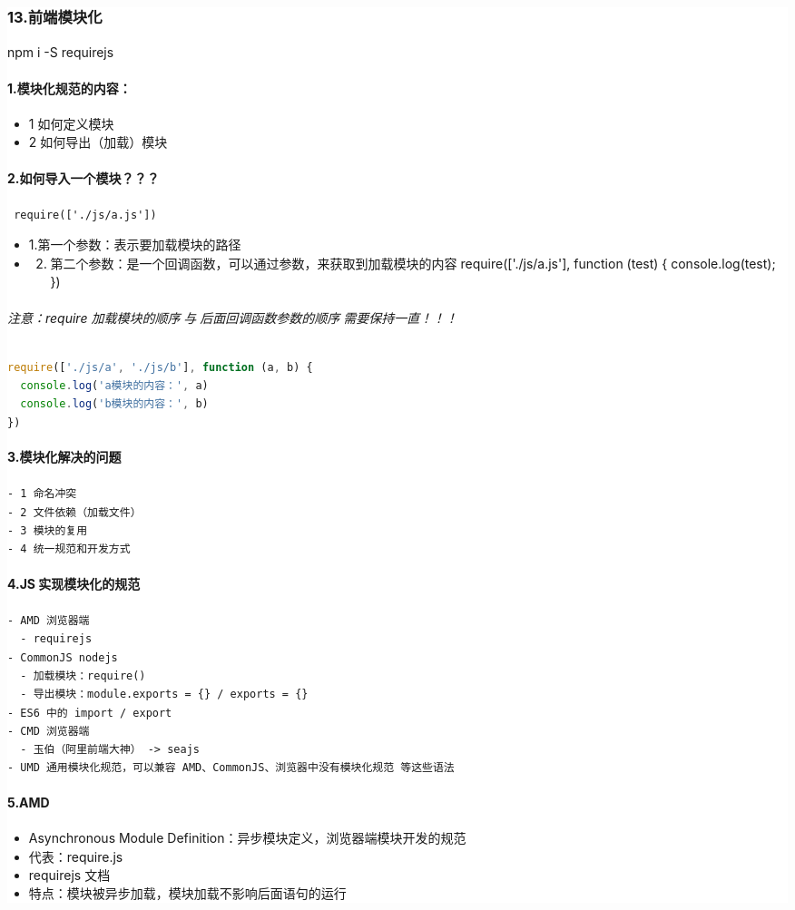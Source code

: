 ```HTML
```

### 13.前端模块化

npm i -S requirejs

#### 1.模块化规范的内容：

- 1 如何定义模块
- 2 如何导出（加载）模块

#### 2.如何导入一个模块？？？

     require(['./js/a.js'])

- 1.第一个参数：表示要加载模块的路径
- 2.  第二个参数：是一个回调函数，可以通过参数，来获取到加载模块的内容
      require(['./js/a.js'], function (test) {
      console.log(test);
      })

###### 注意：require 加载模块的顺序 与 后面回调函数参数的顺序 需要保持一直！！！

```js
require(['./js/a', './js/b'], function (a, b) {
  console.log('a模块的内容：', a)
  console.log('b模块的内容：', b)
})
```

#### 3.模块化解决的问题

    - 1 命名冲突
    - 2 文件依赖（加载文件）
    - 3 模块的复用
    - 4 统一规范和开发方式

#### 4.JS 实现模块化的规范

    - AMD 浏览器端
      - requirejs
    - CommonJS nodejs
      - 加载模块：require()
      - 导出模块：module.exports = {} / exports = {}
    - ES6 中的 import / export
    - CMD 浏览器端
      - 玉伯（阿里前端大神） -> seajs
    - UMD 通用模块化规范，可以兼容 AMD、CommonJS、浏览器中没有模块化规范 等这些语法

#### 5.AMD

- Asynchronous Module Definition：异步模块定义，浏览器端模块开发的规范
- 代表：require.js
- requirejs 文档
- 特点：模块被异步加载，模块加载不影响后面语句的运行
